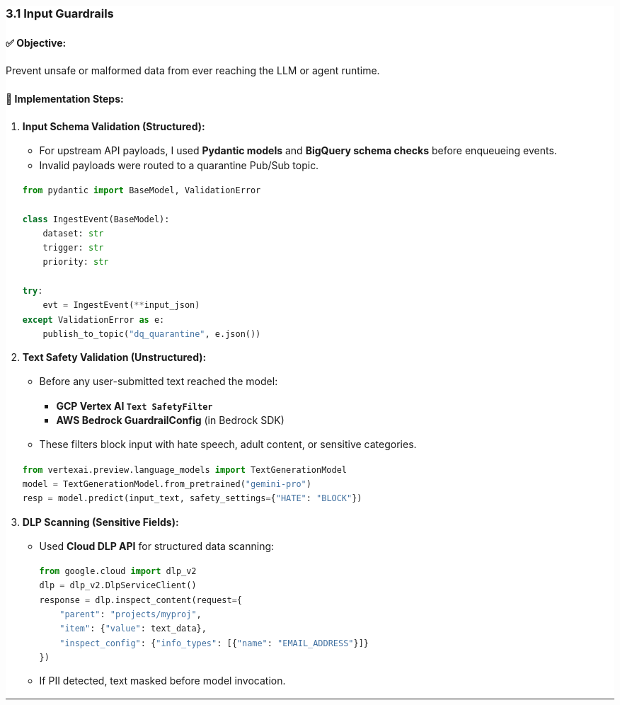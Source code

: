 ### **3.1 Input Guardrails**

#### ✅ **Objective:**

Prevent unsafe or malformed data from ever reaching the LLM or agent runtime.

#### 🧩 **Implementation Steps:**

1. **Input Schema Validation (Structured):**

   * For upstream API payloads, I used **Pydantic models** and **BigQuery schema checks** before enqueueing events.
   * Invalid payloads were routed to a quarantine Pub/Sub topic.

   ```python
   from pydantic import BaseModel, ValidationError

   class IngestEvent(BaseModel):
       dataset: str
       trigger: str
       priority: str

   try:
       evt = IngestEvent(**input_json)
   except ValidationError as e:
       publish_to_topic("dq_quarantine", e.json())
   ```

2. **Text Safety Validation (Unstructured):**

   * Before any user-submitted text reached the model:

     * **GCP Vertex AI `Text SafetyFilter`**
     * **AWS Bedrock GuardrailConfig** (in Bedrock SDK)
   * These filters block input with hate speech, adult content, or sensitive categories.

   ```python
   from vertexai.preview.language_models import TextGenerationModel
   model = TextGenerationModel.from_pretrained("gemini-pro")
   resp = model.predict(input_text, safety_settings={"HATE": "BLOCK"})
   ```

3. **DLP Scanning (Sensitive Fields):**

   * Used **Cloud DLP API** for structured data scanning:

     ```python
     from google.cloud import dlp_v2
     dlp = dlp_v2.DlpServiceClient()
     response = dlp.inspect_content(request={
         "parent": "projects/myproj",
         "item": {"value": text_data},
         "inspect_config": {"info_types": [{"name": "EMAIL_ADDRESS"}]}
     })
     ```

   * If PII detected, text masked before model invocation.

---